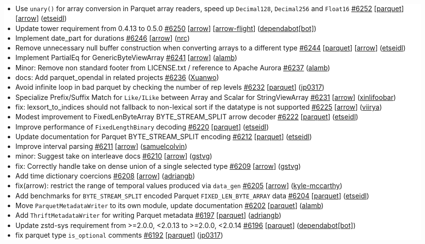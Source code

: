 - Use `unary()` for array conversion in Parquet array readers, speed up `Decimal128`, `Decimal256` and `Float16`  [\#6252](https://github.com/apache/arrow-rs/pull/6252) [[parquet](https://github.com/apache/arrow-rs/labels/parquet)] [[arrow](https://github.com/apache/arrow-rs/labels/arrow)] ([etseidl](https://github.com/etseidl))
- Update tower requirement from 0.4.13 to 0.5.0 [\#6250](https://github.com/apache/arrow-rs/pull/6250) [[arrow](https://github.com/apache/arrow-rs/labels/arrow)] [[arrow-flight](https://github.com/apache/arrow-rs/labels/arrow-flight)] ([dependabot[bot]](https://github.com/apps/dependabot))
- Implement date\_part for durations [\#6246](https://github.com/apache/arrow-rs/pull/6246) [[arrow](https://github.com/apache/arrow-rs/labels/arrow)] ([nrc](https://github.com/nrc))
- Remove unnecessary null buffer construction when converting arrays to a different type [\#6244](https://github.com/apache/arrow-rs/pull/6244) [[parquet](https://github.com/apache/arrow-rs/labels/parquet)] [[arrow](https://github.com/apache/arrow-rs/labels/arrow)] ([etseidl](https://github.com/etseidl))
- Implement PartialEq for GenericByteViewArray [\#6241](https://github.com/apache/arrow-rs/pull/6241) [[arrow](https://github.com/apache/arrow-rs/labels/arrow)] ([alamb](https://github.com/alamb))
- Minor: Remove non standard footer from LICENSE.txt / reference to Apache Aurora [\#6237](https://github.com/apache/arrow-rs/pull/6237) ([alamb](https://github.com/alamb))
- docs: Add parquet\_opendal in related projects [\#6236](https://github.com/apache/arrow-rs/pull/6236) ([Xuanwo](https://github.com/Xuanwo))
- Avoid infinite loop in bad parquet by checking the number of rep levels  [\#6232](https://github.com/apache/arrow-rs/pull/6232) [[parquet](https://github.com/apache/arrow-rs/labels/parquet)] ([jp0317](https://github.com/jp0317))
- Specialize Prefix/Suffix Match for `Like/ILike` between Array and Scalar for StringViewArray [\#6231](https://github.com/apache/arrow-rs/pull/6231) [[arrow](https://github.com/apache/arrow-rs/labels/arrow)] ([xinlifoobar](https://github.com/xinlifoobar))
- fix: lexsort\_to\_indices should not fallback to non-lexical sort if the datatype is not supported [\#6225](https://github.com/apache/arrow-rs/pull/6225) [[arrow](https://github.com/apache/arrow-rs/labels/arrow)] ([viirya](https://github.com/viirya))
- Modest improvement to FixedLenByteArray BYTE\_STREAM\_SPLIT arrow decoder [\#6222](https://github.com/apache/arrow-rs/pull/6222) [[parquet](https://github.com/apache/arrow-rs/labels/parquet)] ([etseidl](https://github.com/etseidl))
- Improve performance of `FixedLengthBinary` decoding  [\#6220](https://github.com/apache/arrow-rs/pull/6220) [[parquet](https://github.com/apache/arrow-rs/labels/parquet)] ([etseidl](https://github.com/etseidl))
- Update documentation for Parquet BYTE\_STREAM\_SPLIT encoding [\#6212](https://github.com/apache/arrow-rs/pull/6212) [[parquet](https://github.com/apache/arrow-rs/labels/parquet)] ([etseidl](https://github.com/etseidl))
- Improve interval parsing [\#6211](https://github.com/apache/arrow-rs/pull/6211) [[arrow](https://github.com/apache/arrow-rs/labels/arrow)] ([samuelcolvin](https://github.com/samuelcolvin))
- minor: Suggest take on interleave docs [\#6210](https://github.com/apache/arrow-rs/pull/6210) [[arrow](https://github.com/apache/arrow-rs/labels/arrow)] ([gstvg](https://github.com/gstvg))
- fix: Correctly handle take on dense union of a single selected type [\#6209](https://github.com/apache/arrow-rs/pull/6209) [[arrow](https://github.com/apache/arrow-rs/labels/arrow)] ([gstvg](https://github.com/gstvg))
- Add time dictionary coercions [\#6208](https://github.com/apache/arrow-rs/pull/6208) [[arrow](https://github.com/apache/arrow-rs/labels/arrow)] ([adriangb](https://github.com/adriangb))
- fix\(arrow\): restrict the range of temporal values produced via `data_gen` [\#6205](https://github.com/apache/arrow-rs/pull/6205) [[arrow](https://github.com/apache/arrow-rs/labels/arrow)] ([kyle-mccarthy](https://github.com/kyle-mccarthy))
- Add benchmarks for `BYTE_STREAM_SPLIT` encoded Parquet `FIXED_LEN_BYTE_ARRAY` data  [\#6204](https://github.com/apache/arrow-rs/pull/6204) [[parquet](https://github.com/apache/arrow-rs/labels/parquet)] ([etseidl](https://github.com/etseidl))
- Move `ParquetMetadataWriter` to its own module, update documentation [\#6202](https://github.com/apache/arrow-rs/pull/6202) [[parquet](https://github.com/apache/arrow-rs/labels/parquet)] ([alamb](https://github.com/alamb))
- Add `ThriftMetadataWriter` for writing Parquet metadata [\#6197](https://github.com/apache/arrow-rs/pull/6197) [[parquet](https://github.com/apache/arrow-rs/labels/parquet)] ([adriangb](https://github.com/adriangb))
- Update zstd-sys requirement from \>=2.0.0, \<2.0.13 to \>=2.0.0, \<2.0.14 [\#6196](https://github.com/apache/arrow-rs/pull/6196) [[parquet](https://github.com/apache/arrow-rs/labels/parquet)] ([dependabot[bot]](https://github.com/apps/dependabot))
- fix parquet type `is_optional` comments [\#6192](https://github.com/apache/arrow-rs/pull/6192) [[parquet](https://github.com/apache/arrow-rs/labels/parquet)] ([jp0317](https://github.com/jp0317))